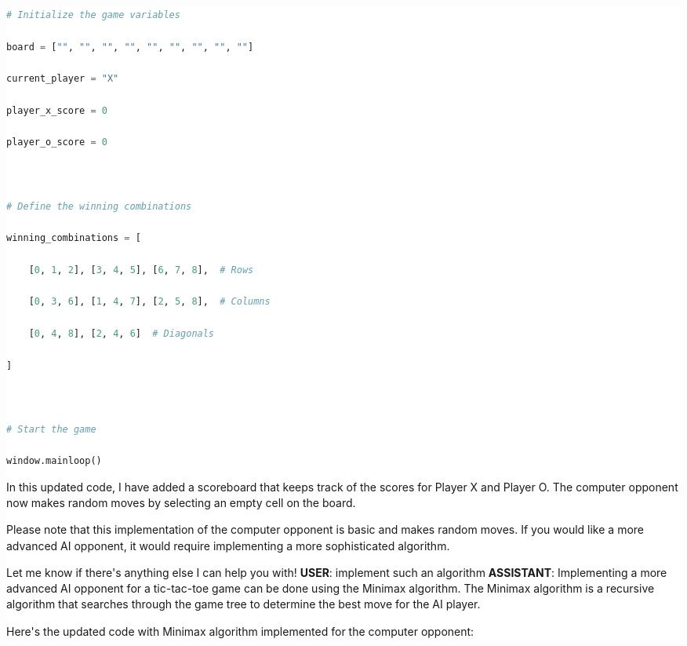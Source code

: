 ```python
# Initialize the game variables

board = ["", "", "", "", "", "", "", "", ""]

current_player = "X"

player_x_score = 0

player_o_score = 0



# Define the winning combinations

winning_combinations = [

    [0, 1, 2], [3, 4, 5], [6, 7, 8],  # Rows

    [0, 3, 6], [1, 4, 7], [2, 5, 8],  # Columns

    [0, 4, 8], [2, 4, 6]  # Diagonals

]



# Start the game

window.mainloop()

```



In this updated code, I have added a scoreboard that keeps track of the scores for Player X and Player O. The computer opponent now makes random moves by selecting an empty cell on the board.



Please note that this implementation of the computer opponent is basic and makes random moves. If you would like a more advanced AI opponent, it would require implementing a more sophisticated algorithm.



Let me know if there's anything else I can help you with!
**USER**: implement such an algorithm
**ASSISTANT**: Implementing a more advanced AI opponent for a tic-tac-toe game can be done using the Minimax algorithm. The Minimax algorithm is a recursive algorithm that searches through the game tree to determine the best move for the AI player.



Here's the updated code with Minimax algorithm implemented for the computer opponent:


